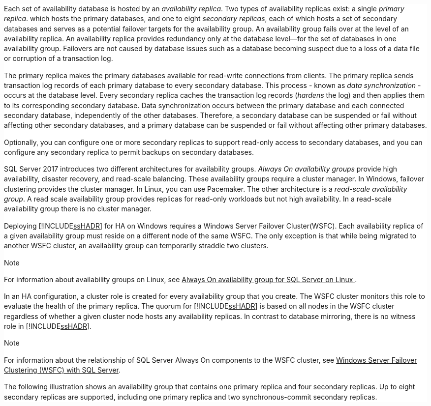  Each set of availability database is hosted by an *availability replica*. Two types of availability replicas exist: a single *primary replica*. which hosts the primary databases, and one to eight *secondary replicas*, each of which hosts a set of secondary databases and serves as a potential failover targets for the availability group. An availability group fails over at the level of an availability replica. An availability replica provides redundancy only at the database level—for the set of databases in one availability group. Failovers are not caused by database issues such as a database becoming suspect due to a loss of a data file or corruption of a transaction log.  
  
 The primary replica makes the primary databases available for read-write connections from clients. The primary replica sends transaction log records of each primary database to every secondary database. This process - known as *data synchronization* - occurs at the database level. Every secondary replica caches the transaction log records (*hardens* the log) and then applies them to its corresponding secondary database. Data synchronization occurs between the primary database and each connected secondary database, independently of the other databases. Therefore, a secondary database can be suspended or fail without affecting other secondary databases, and a primary database can be suspended or fail without affecting other primary databases.  
  
 Optionally, you can configure one or more secondary replicas to support read-only access to secondary databases, and you can configure any secondary replica to permit backups on secondary databases.  

 SQL Server 2017 introduces two different architectures for availability groups. *Always On availability groups* provide high availability, disaster recovery, and read-scale balancing. These availability groups require a cluster manager. In Windows, failover clustering provides the cluster manager. In Linux, you can use Pacemaker. The other architecture is a *read-scale availability group*. A read scale availability group provides replicas for read-only workloads but not high availability. In a read-scale availability group there is no cluster manager. 
 
 Deploying [!INCLUDE[ssHADR](../../../includes/sshadr-md.md)] for HA on Windows requires a Windows Server Failover Cluster(WSFC). Each availability replica of a given availability group must reside on a different node of the same WSFC. The only exception is that while being migrated to another WSFC cluster, an availability group can temporarily straddle two clusters. 

 >[!NOTE]
 >For information about availability groups on Linux, see [Always On availability group for SQL Server on Linux ](../../../linux/sql-server-linux-availability-group-overview.md). 

 In an HA configuration, a cluster role is created for every availability group that you create. The WSFC cluster monitors this role to evaluate the health of the primary replica. The quorum for [!INCLUDE[ssHADR](../../../includes/sshadr-md.md)] is based on all nodes in the WSFC cluster regardless of whether a given cluster node hosts any availability replicas. In contrast to database mirroring, there is no witness role in [!INCLUDE[ssHADR](../../../includes/sshadr-md.md)].  
  
> [!NOTE]  
>  For information about the relationship of SQL Server Always On components to the WSFC cluster, see [Windows Server Failover Clustering &#40;WSFC&#41; with SQL Server](../../../sql-server/failover-clusters/windows/windows-server-failover-clustering-wsfc-with-sql-server.md).  
  
 The following illustration shows an availability group that contains one primary replica and four secondary replicas. Up to eight secondary replicas are supported, including one primary replica and two synchronous-commit secondary replicas.  
  